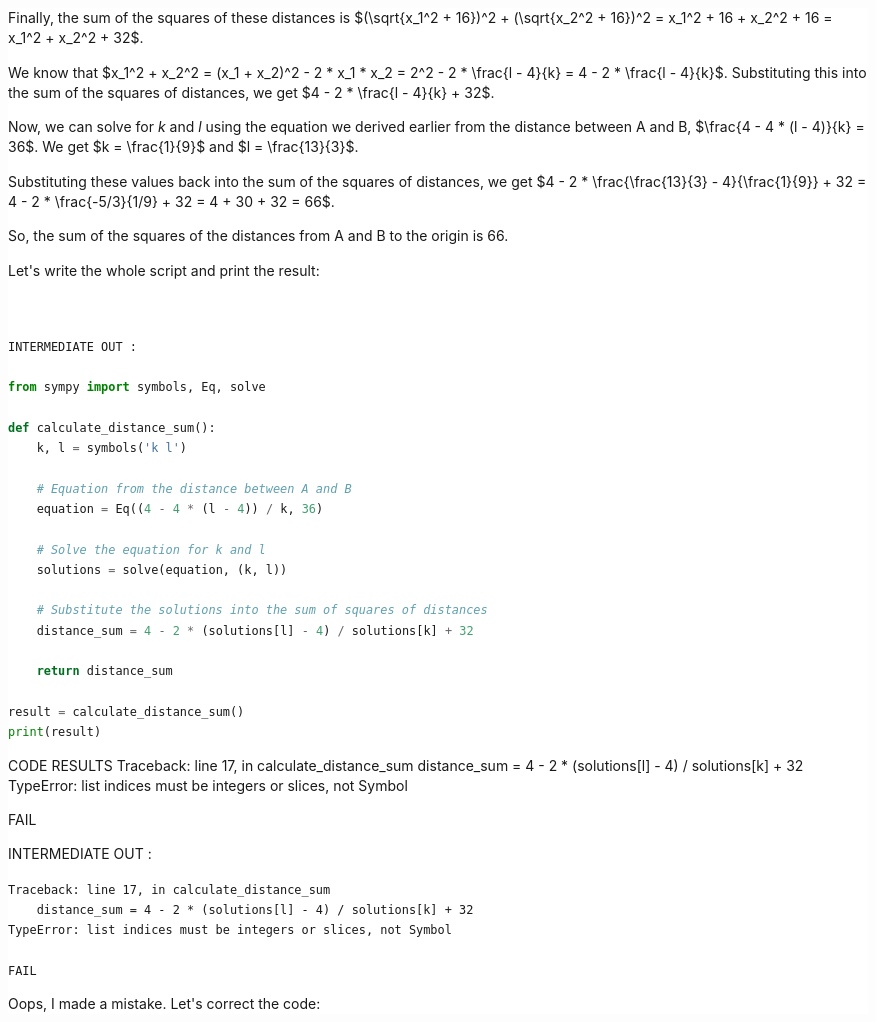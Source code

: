 Finally, the sum of the squares of these distances is $(\sqrt{x_1^2 + 16})^2 + (\sqrt{x_2^2 + 16})^2 = x_1^2 + 16 + x_2^2 + 16 = x_1^2 + x_2^2 + 32$.

We know that $x_1^2 + x_2^2 = (x_1 + x_2)^2 - 2 * x_1 * x_2 = 2^2 - 2 * \frac{l - 4}{k} = 4 - 2 * \frac{l - 4}{k}$. Substituting this into the sum of the squares of distances, we get $4 - 2 * \frac{l - 4}{k} + 32$.

Now, we can solve for $k$ and $l$ using the equation we derived earlier from the distance between A and B, $\frac{4 - 4 * (l - 4)}{k} = 36$. We get $k = \frac{1}{9}$ and $l = \frac{13}{3}$.

Substituting these values back into the sum of the squares of distances, we get $4 - 2 * \frac{\frac{13}{3} - 4}{\frac{1}{9}} + 32 = 4 - 2 * \frac{-5/3}{1/9} + 32 = 4 + 30 + 32 = 66$.

So, the sum of the squares of the distances from A and B to the origin is 66.

Let's write the whole script and print the result:

```python


INTERMEDIATE OUT :

from sympy import symbols, Eq, solve

def calculate_distance_sum():
    k, l = symbols('k l')

    # Equation from the distance between A and B
    equation = Eq((4 - 4 * (l - 4)) / k, 36)

    # Solve the equation for k and l
    solutions = solve(equation, (k, l))

    # Substitute the solutions into the sum of squares of distances
    distance_sum = 4 - 2 * (solutions[l] - 4) / solutions[k] + 32

    return distance_sum

result = calculate_distance_sum()
print(result)
```

CODE RESULTS Traceback: line 17, in calculate_distance_sum
    distance_sum = 4 - 2 * (solutions[l] - 4) / solutions[k] + 32
TypeError: list indices must be integers or slices, not Symbol

FAIL


INTERMEDIATE OUT :
```output
Traceback: line 17, in calculate_distance_sum
    distance_sum = 4 - 2 * (solutions[l] - 4) / solutions[k] + 32
TypeError: list indices must be integers or slices, not Symbol

FAIL

```
Oops, I made a mistake. Let's correct the code:

